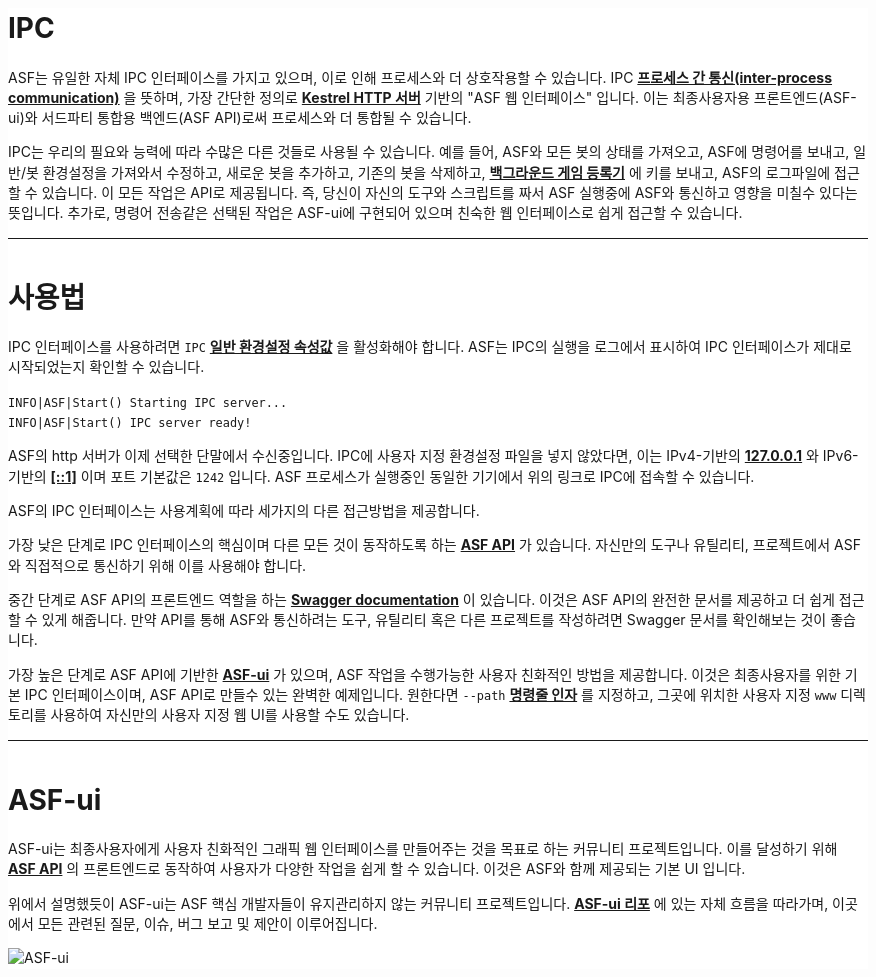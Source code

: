 # IPC

ASF는 유일한 자체 IPC 인터페이스를 가지고 있으며, 이로 인해 프로세스와 더 상호작용할 수 있습니다. IPC **[프로세스 간 통신(inter-process communication)](https://ko.wikipedia.org/wiki/%ED%94%84%EB%A1%9C%EC%84%B8%EC%8A%A4_%EA%B0%84_%ED%86%B5%EC%8B%A0)** 을 뜻하며, 가장 간단한 정의로 **[Kestrel HTTP 서버](https://github.com/aspnet/KestrelHttpServer)** 기반의 "ASF 웹 인터페이스" 입니다. 이는 최종사용자용 프론트엔드(ASF-ui)와 서드파티 통합용 백엔드(ASF API)로써 프로세스와 더 통합될 수 있습니다.

IPC는 우리의 필요와 능력에 따라 수많은 다른 것들로 사용될 수 있습니다. 예를 들어, ASF와 모든 봇의 상태를 가져오고, ASF에 명령어를 보내고, 일반/봇 환경설정을 가져와서 수정하고, 새로운 봇을 추가하고, 기존의 봇을 삭제하고, **[백그라운드 게임 등록기](https://github.com/JustArchiNET/ArchiSteamFarm/wiki/Background-games-redeemer-ko-KR)** 에 키를 보내고, ASF의 로그파일에 접근할 수 있습니다. 이 모든 작업은 API로 제공됩니다. 즉, 당신이 자신의 도구와 스크립트를 짜서 ASF 실행중에 ASF와 통신하고 영향을 미칠수 있다는 뜻입니다. 추가로, 명령어 전송같은 선택된 작업은 ASF-ui에 구현되어 있으며 친숙한 웹 인터페이스로 쉽게 접근할 수 있습니다.

* * *

# 사용법

IPC 인터페이스를 사용하려면 `IPC` **[일반 환경설정 속성값](https://github.com/JustArchiNET/ArchiSteamFarm/wiki/Configuration-ko-KR#일반-환경설정)** 을 활성화해야 합니다. ASF는 IPC의 실행을 로그에서 표시하여 IPC 인터페이스가 제대로 시작되었는지 확인할 수 있습니다.

    INFO|ASF|Start() Starting IPC server...
    INFO|ASF|Start() IPC server ready!
    

ASF의 http 서버가 이제 선택한 단말에서 수신중입니다. IPC에 사용자 지정 환경설정 파일을 넣지 않았다면, 이는 IPv4-기반의 **[127.0.0.1](http://127.0.0.1:1242)** 와 IPv6-기반의 **[[::1]](http://[::1]:1242)** 이며 포트 기본값은 `1242` 입니다. ASF 프로세스가 실행중인 동일한 기기에서 위의 링크로 IPC에 접속할 수 있습니다.

ASF의 IPC 인터페이스는 사용계획에 따라 세가지의 다른 접근방법을 제공합니다.

가장 낮은 단계로 IPC 인터페이스의 핵심이며 다른 모든 것이 동작하도록 하는 **[ASF API](#asf-api)** 가 있습니다. 자신만의 도구나 유틸리티, 프로젝트에서 ASF와 직접적으로 통신하기 위해 이를 사용해야 합니다.

중간 단계로 ASF API의 프론트엔드 역할을 하는 **[Swagger documentation](#swagger-documentation)** 이 있습니다. 이것은 ASF API의 완전한 문서를 제공하고 더 쉽게 접근할 수 있게 해줍니다. 만약 API를 통해 ASF와 통신하려는 도구, 유틸리티 혹은 다른 프로젝트를 작성하려면 Swagger 문서를 확인해보는 것이 좋습니다.

가장 높은 단계로 ASF API에 기반한 **[ASF-ui](#asf-ui)** 가 있으며, ASF 작업을 수행가능한 사용자 친화적인 방법을 제공합니다. 이것은 최종사용자를 위한 기본 IPC 인터페이스이며, ASF API로 만들수 있는 완벽한 예제입니다. 원한다면 `--path` **[명령줄 인자](https://github.com/JustArchiNET/ArchiSteamFarm/wiki/Command-line-arguments-ko-KR#인자)** 를 지정하고, 그곳에 위치한 사용자 지정 `www` 디렉토리를 사용하여 자신만의 사용자 지정 웹 UI를 사용할 수도 있습니다.

* * *

# ASF-ui

ASF-ui는 최종사용자에게 사용자 친화적인 그래픽 웹 인터페이스를 만들어주는 것을 목표로 하는 커뮤니티 프로젝트입니다. 이를 달성하기 위해 **[ASF API](#asf-api)** 의 프론트엔드로 동작하여 사용자가 다양한 작업을 쉽게 할 수 있습니다. 이것은 ASF와 함께 제공되는 기본 UI 입니다.

위에서 설명했듯이 ASF-ui는 ASF 핵심 개발자들이 유지관리하지 않는 커뮤니티 프로젝트입니다. **[ASF-ui 리포](https://github.com/JustArchiNET/ASF-ui)** 에 있는 자체 흐름을 따라가며, 이곳에서 모든 관련된 질문, 이슈, 버그 보고 및 제안이 이루어집니다.

![ASF-ui](https://raw.githubusercontent.com/JustArchiNET/ASF-ui/master/.github/previews/bots.png)

